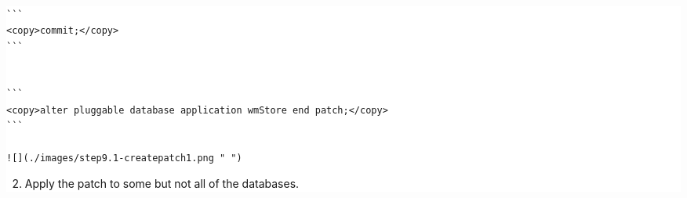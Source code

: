 
    ```
    <copy>commit;</copy>
    ```


    ```
    <copy>alter pluggable database application wmStore end patch;</copy>
    ```

    ![](./images/step9.1-createpatch1.png " ")

2. Apply the patch to some but not all of the databases.
